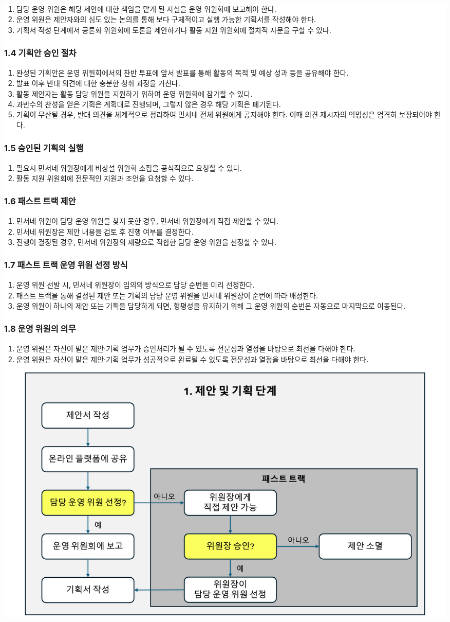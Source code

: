 1. 담당 운영 위원은 해당 제안에 대한 책임을 맡게 된 사실을 운영 위원회에 보고해야 한다.
2. 운영 위원은 제안자와의 심도 있는 논의를 통해 보다 구체적이고 실행 가능한 기획서를 작성해야 한다.
3. 기획서 작성 단계에서 공론화 위원회에 토론을 제안하거나 활동 지원 위원회에 절차적 자문을 구할 수 있다.

### 1.4 기획안 승인 절차

1. 완성된 기획안은 운영 위원회에서의 찬반 투표에 앞서 발표를 통해 활동의 목적 및 예상 성과 등을 공유해야 한다.
2. 발표 이후 반대 의견에 대한 충분한 청취 과정을 거친다.
3. 활동 제안자는 활동 담당 위원을 지원하기 위하여 운영 위원회에 참가할 수 있다.
4. 과반수의 찬성을 얻은 기획은 계획대로 진행되며, 그렇지 않은 경우 해당 기획은 폐기된다.
5. 기획이 무산될 경우, 반대 의견을 체계적으로 정리하여 민서네 전체 위원에게 공지해야 한다. 이때 의견 제시자의 익명성은 엄격히 보장되어야 한다.

### 1.5 승인된 기획의 실행

1. 필요시 민서네 위원장에게 비상설 위원회 소집을 공식적으로 요청할 수 있다.
2. 활동 지원 위원회에 전문적인 지원과 조언을 요청할 수 있다.

### 1.6 패스트 트랙 제안

1. 민서네 위원이 담당 운영 위원을 찾지 못한 경우, 민서네 위원장에게 직접 제안할 수 있다.
2. 민서네 위원장은 제안 내용을 검토 후 진행 여부를 결정한다.
3. 진행이 결정된 경우, 민서네 위원장의 재량으로 적합한 담당 운영 위원을 선정할 수 있다.

### 1.7 패스트 트랙 운영 위원 선정 방식

1. 운영 위원 선발 시, 민서네 위원장이 임의의 방식으로 담당 순번을 미리 선정한다.
2. 패스트 트랙을 통해 결정된 제안 또는 기획의 담당 운영 위원을 민서네 위원장이 순번에 따라 배정한다.
3. 운영 위원이 하나의 제안 또는 기획을 담당하게 되면, 형평성을 유지하기 위해 그 운영 위원의 순번은 자동으로 마지막으로 이동된다.

### 1.8 운영 위원의 의무

1. 운영 위원은 자신이 맡은 제안·기획 업무가 승인처리가 될 수 있도록 전문성과 열정을 바탕으로 최선을 다해야 한다.
2. 운영 위원은 자신이 맡은 제안·기획 업무가 성공적으로 완료될 수 있도록 전문성과 열정을 바탕으로 최선을 다해야 한다.

<figure>
  <img src="images/process_1.png" alt="제안1">
</figure>

